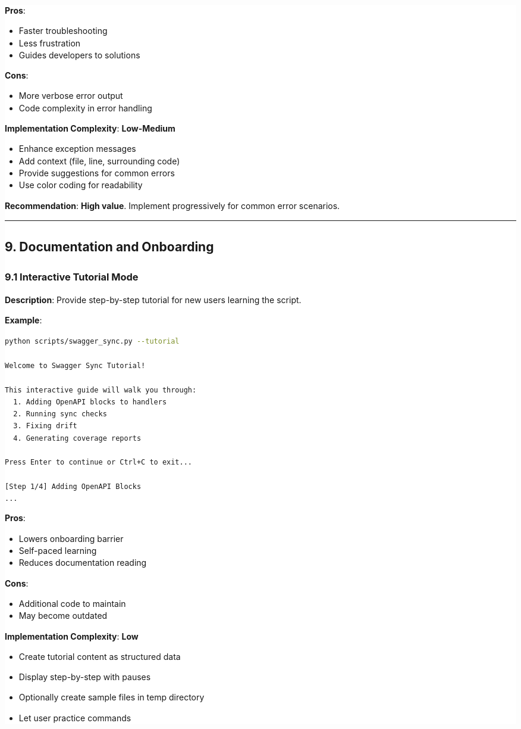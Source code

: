 **Pros**:
- Faster troubleshooting
- Less frustration
- Guides developers to solutions

**Cons**:
- More verbose error output
- Code complexity in error handling

**Implementation Complexity**: **Low-Medium**
- Enhance exception messages
- Add context (file, line, surrounding code)
- Provide suggestions for common errors
- Use color coding for readability

**Recommendation**: **High value**. Implement progressively for common error scenarios.

---

## 9. Documentation and Onboarding

### 9.1 Interactive Tutorial Mode

**Description**: Provide step-by-step tutorial for new users learning the script.

**Example**:
```bash
python scripts/swagger_sync.py --tutorial

Welcome to Swagger Sync Tutorial!

This interactive guide will walk you through:
  1. Adding OpenAPI blocks to handlers
  2. Running sync checks
  3. Fixing drift
  4. Generating coverage reports

Press Enter to continue or Ctrl+C to exit...

[Step 1/4] Adding OpenAPI Blocks
...
```

**Pros**:
- Lowers onboarding barrier
- Self-paced learning
- Reduces documentation reading

**Cons**:
- Additional code to maintain
- May become outdated

**Implementation Complexity**: **Low**
- Create tutorial content as structured data
- Display step-by-step with pauses
- Optionally create sample files in temp directory
- Let user practice commands


  [roles]:       100% (5/5 operations)
  [users]:        85% (6/7 operations)
  [guilds]:       70% (7/10 operations)
  [moderation]:   50% (2/4 operations)